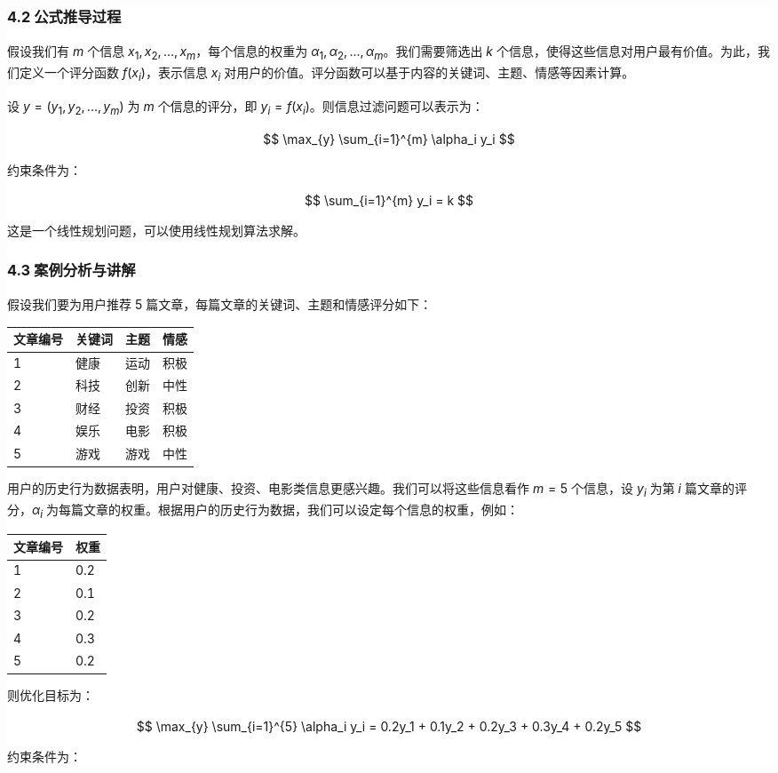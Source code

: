 ### 4.2 公式推导过程

假设我们有 $m$ 个信息 $x_1, x_2, ..., x_m$，每个信息的权重为 $\alpha_1, \alpha_2, ..., \alpha_m$。我们需要筛选出 $k$ 个信息，使得这些信息对用户最有价值。为此，我们定义一个评分函数 $f(x_i)$，表示信息 $x_i$ 对用户的价值。评分函数可以基于内容的关键词、主题、情感等因素计算。

设 $y=(y_1, y_2, ..., y_m)$ 为 $m$ 个信息的评分，即 $y_i=f(x_i)$。则信息过滤问题可以表示为：

$$
\max_{y} \sum_{i=1}^{m} \alpha_i y_i
$$

约束条件为：

$$
\sum_{i=1}^{m} y_i = k
$$

这是一个线性规划问题，可以使用线性规划算法求解。

### 4.3 案例分析与讲解

假设我们要为用户推荐 5 篇文章，每篇文章的关键词、主题和情感评分如下：

| 文章编号 | 关键词 | 主题 | 情感 |
| -------- | ------ | ---- | ---- |
| 1        | 健康   | 运动 | 积极 |
| 2        | 科技   | 创新 | 中性 |
| 3        | 财经   | 投资 | 积极 |
| 4        | 娱乐   | 电影 | 积极 |
| 5        | 游戏   | 游戏 | 中性 |

用户的历史行为数据表明，用户对健康、投资、电影类信息更感兴趣。我们可以将这些信息看作 $m=5$ 个信息，设 $y_i$ 为第 $i$ 篇文章的评分，$\alpha_i$ 为每篇文章的权重。根据用户的历史行为数据，我们可以设定每个信息的权重，例如：

| 文章编号 | 权重 |
| -------- | ---- |
| 1        | 0.2  |
| 2        | 0.1  |
| 3        | 0.2  |
| 4        | 0.3  |
| 5        | 0.2  |

则优化目标为：

$$
\max_{y} \sum_{i=1}^{5} \alpha_i y_i = 0.2y_1 + 0.1y_2 + 0.2y_3 + 0.3y_4 + 0.2y_5
$$

约束条件为：
